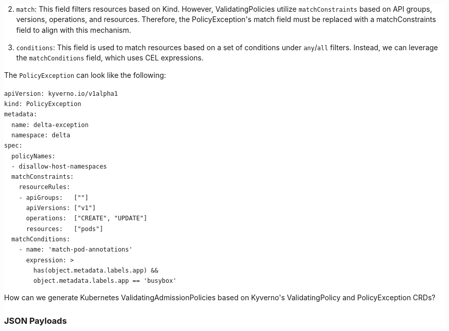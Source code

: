 2. `match`: This field filters resources based on Kind. However, ValidatingPolicies utilize `matchConstraints` based on API groups, versions, operations, and resources. Therefore, the PolicyException's match field must be replaced with a matchConstraints field to align with this mechanism.

3. `conditions`: This field is used to match resources based on a set of conditions under `any`/`all` filters. Instead, we can leverage the `matchConditions` field, which uses CEL expressions.

The `PolicyException` can look like the following:

```yaml=
apiVersion: kyverno.io/v1alpha1
kind: PolicyException
metadata:
  name: delta-exception
  namespace: delta
spec:
  policyNames: 
  - disallow-host-namespaces
  matchConstraints:
    resourceRules:
    - apiGroups:   [""]
      apiVersions: ["v1"]
      operations:  ["CREATE", "UPDATE"]
      resources:   ["pods"]
  matchConditions:
    - name: 'match-pod-annotations'
      expression: > 
        has(object.metadata.labels.app) && 
        object.metadata.labels.app == 'busybox'
```

How can we generate Kubernetes ValidatingAdmissionPolicies based on Kyverno's ValidatingPolicy and PolicyException CRDs?

### JSON Payloads

